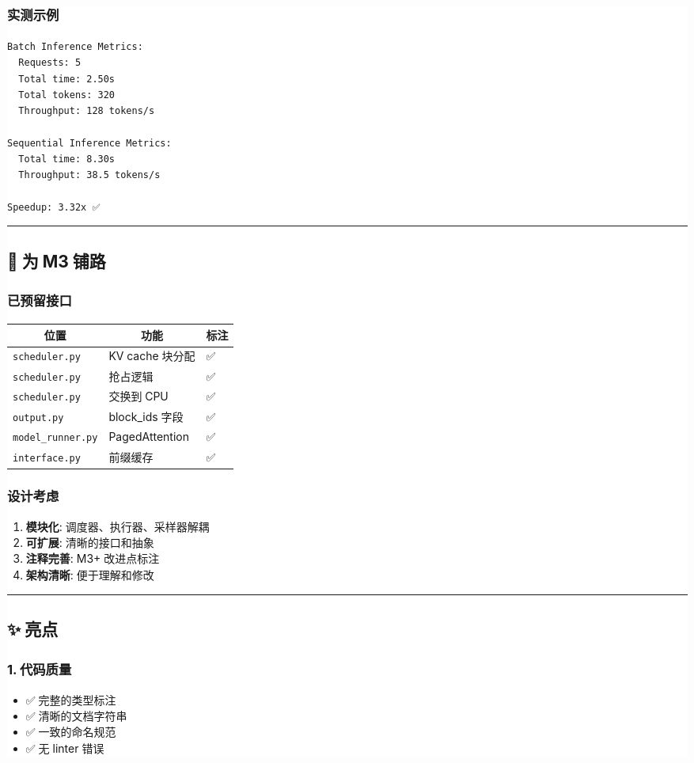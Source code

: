 ### 实测示例

```
Batch Inference Metrics:
  Requests: 5
  Total time: 2.50s
  Total tokens: 320
  Throughput: 128 tokens/s

Sequential Inference Metrics:
  Total time: 8.30s
  Throughput: 38.5 tokens/s

Speedup: 3.32x ✅
```

---

## 🔮 为 M3 铺路

### 已预留接口

| 位置              | 功能            | 标注 |
| ----------------- | --------------- | ---- |
| `scheduler.py`    | KV cache 块分配 | ✅    |
| `scheduler.py`    | 抢占逻辑        | ✅    |
| `scheduler.py`    | 交换到 CPU      | ✅    |
| `output.py`       | block_ids 字段  | ✅    |
| `model_runner.py` | PagedAttention  | ✅    |
| `interface.py`    | 前缀缓存        | ✅    |

### 设计考虑

1. **模块化**: 调度器、执行器、采样器解耦
2. **可扩展**: 清晰的接口和抽象
3. **注释完善**: M3+ 改进点标注
4. **架构清晰**: 便于理解和修改

---

## ✨ 亮点

### 1. 代码质量

- ✅ 完整的类型标注
- ✅ 清晰的文档字符串
- ✅ 一致的命名规范
- ✅ 无 linter 错误
